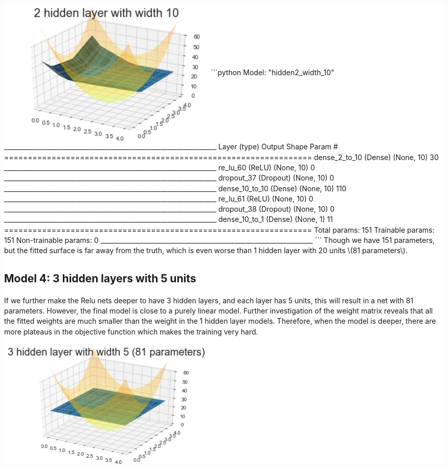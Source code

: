 <img src="/assets/img/sample/hidden2_w10_20200114.png" alt="fdr" width="400" align="center"/>
```python
Model: "hidden2_width_10"
_________________________________________________________________
Layer (type)                 Output Shape              Param #   
=================================================================
dense_2_to_10 (Dense)        (None, 10)                30        
_________________________________________________________________
re_lu_60 (ReLU)              (None, 10)                0         
_________________________________________________________________
dropout_37 (Dropout)         (None, 10)                0         
_________________________________________________________________
dense_10_to_10 (Dense)       (None, 10)                110       
_________________________________________________________________
re_lu_61 (ReLU)              (None, 10)                0         
_________________________________________________________________
dropout_38 (Dropout)         (None, 10)                0         
_________________________________________________________________
dense_10_to_1 (Dense)        (None, 1)                 11        
=================================================================
Total params: 151
Trainable params: 151
Non-trainable params: 0
_________________________________________________________________
```
Though we have 151 parameters, but the fitted surface is far away from the truth, which is even worse than 1 hidden layer with 20 units \(81 parameters\).

## Model 4: 3 hidden layers with 5 units

If we further make the Relu nets deeper to have 3 hidden layers, and each layer has 5 units, this will result in a net with 81 parameters. However, the final model is close to a purely linear model. Further investigation of the weight matrix reveals that all the fitted weights are much smaller than the weight in the 1 hidden layer models. Therefore, when the model is deeper, there are more plateaus in the objective function which makes the training very hard.

<img src="/assets/img/sample/hidden3_w5_20200114.png" alt="fdr" width="400" align="center"/>
